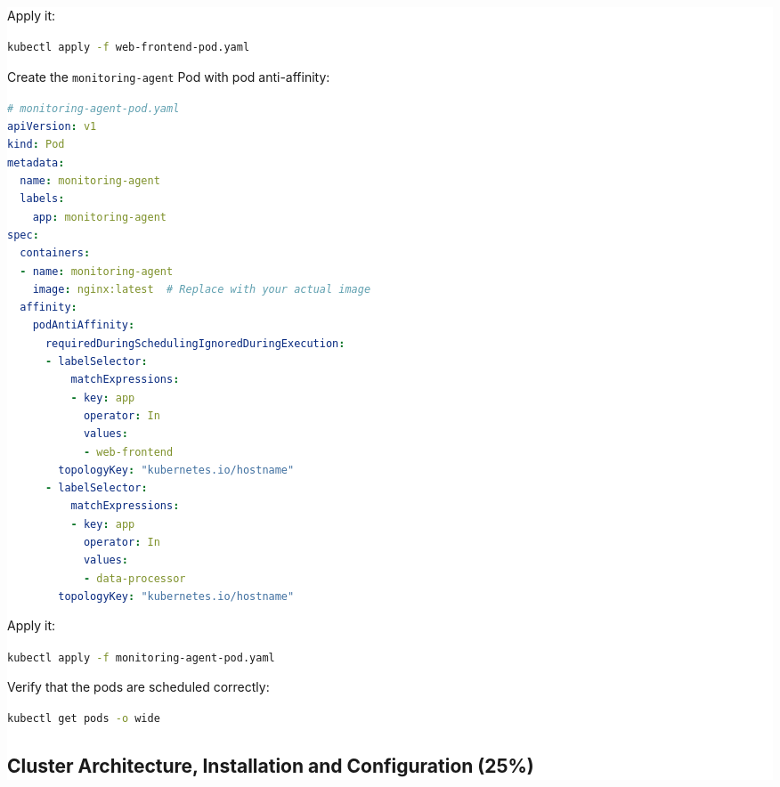 ```yaml
```

Apply it:

```bash
kubectl apply -f web-frontend-pod.yaml
```

Create the `monitoring-agent` Pod with pod anti-affinity:

```yaml
# monitoring-agent-pod.yaml
apiVersion: v1
kind: Pod
metadata:
  name: monitoring-agent
  labels:
    app: monitoring-agent
spec:
  containers:
  - name: monitoring-agent
    image: nginx:latest  # Replace with your actual image
  affinity:
    podAntiAffinity:
      requiredDuringSchedulingIgnoredDuringExecution:
      - labelSelector:
          matchExpressions:
          - key: app
            operator: In
            values:
            - web-frontend
        topologyKey: "kubernetes.io/hostname"
      - labelSelector:
          matchExpressions:
          - key: app
            operator: In
            values:
            - data-processor
        topologyKey: "kubernetes.io/hostname"
```

Apply it:

```bash
kubectl apply -f monitoring-agent-pod.yaml
```

Verify that the pods are scheduled correctly:

```bash
kubectl get pods -o wide
```

## Cluster Architecture, Installation and Configuration (25%)
